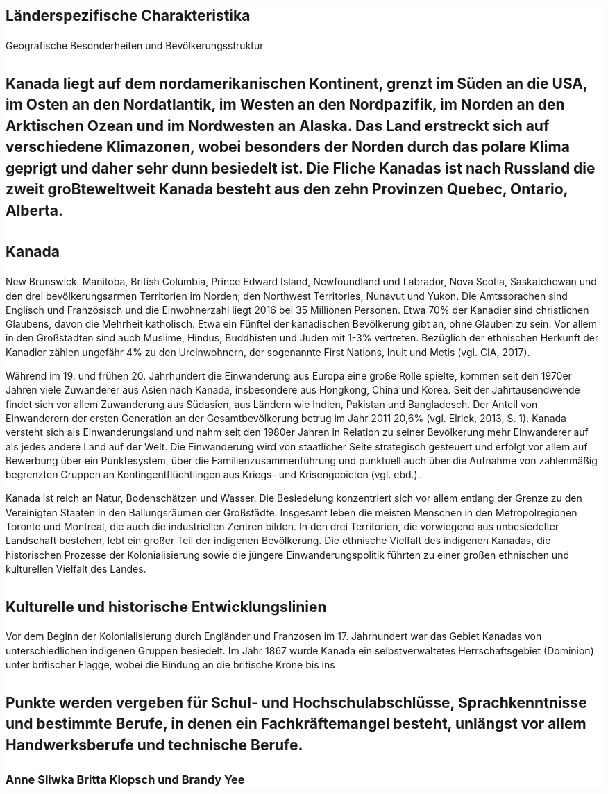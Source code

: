 ## Länderspezifische Charakteristika

Geografische Besonderheiten und Bevölkerungsstruktur

Kanada liegt auf dem nordamerikanischen Kontinent, grenzt im Süden an die USA, im Osten an den Nordatlantik, im Westen an den Nordpazifik, im Norden an den Arktischen Ozean und im Nordwesten an Alaska. Das Land erstreckt sich auf verschiedene Klimazonen, wobei besonders der Norden durch das polare Klima geprigt und daher sehr dunn besiedelt ist. Die Fliche Kanadas ist nach Russland die zweit groBteweltweit Kanada besteht aus den zehn Provinzen Quebec, Ontario, Alberta.
---
## Kanada

New Brunswick, Manitoba, British Columbia, Prince Edward Island, Newfoundland und Labrador, Nova Scotia, Saskatchewan und den drei bevölkerungsarmen Territorien im Norden; den Northwest Territories, Nunavut und Yukon. Die Amtssprachen sind Englisch und Französisch und die Einwohnerzahl liegt 2016 bei 35 Millionen Personen. Etwa 70% der Kanadier sind christlichen Glaubens, davon die Mehrheit katholisch. Etwa ein Fünftel der kanadischen Bevölkerung gibt an, ohne Glauben zu sein. Vor allem in den Großstädten sind auch Muslime, Hindus, Buddhisten und Juden mit 1-3% vertreten. Bezüglich der ethnischen Herkunft der Kanadier zählen ungefähr 4% zu den Ureinwohnern, der sogenannte First Nations, Inuit und Metis (vgl. CIA, 2017).

Während im 19. und frühen 20. Jahrhundert die Einwanderung aus Europa eine große Rolle spielte, kommen seit den 1970er Jahren viele Zuwanderer aus Asien nach Kanada, insbesondere aus Hongkong, China und Korea. Seit der Jahrtausendwende findet sich vor allem Zuwanderung aus Südasien, aus Ländern wie Indien, Pakistan und Bangladesch. Der Anteil von Einwanderern der ersten Generation an der Gesamtbevölkerung betrug im Jahr 2011 20,6% (vgl. Elrick, 2013, S. 1). Kanada versteht sich als Einwanderungsland und nahm seit den 1980er Jahren in Relation zu seiner Bevölkerung mehr Einwanderer auf als jedes andere Land auf der Welt. Die Einwanderung wird von staatlicher Seite strategisch gesteuert und erfolgt vor allem auf Bewerbung über ein Punktesystem, über die Familienzusammenführung und punktuell auch über die Aufnahme von zahlenmäßig begrenzten Gruppen an Kontingentflüchtlingen aus Kriegs- und Krisengebieten (vgl. ebd.).

Kanada ist reich an Natur, Bodenschätzen und Wasser. Die Besiedelung konzentriert sich vor allem entlang der Grenze zu den Vereinigten Staaten in den Ballungsräumen der Großstädte. Insgesamt leben die meisten Menschen in den Metropolregionen Toronto und Montreal, die auch die industriellen Zentren bilden. In den drei Territorien, die vorwiegend aus unbesiedelter Landschaft bestehen, lebt ein großer Teil der indigenen Bevölkerung. Die ethnische Vielfalt des indigenen Kanadas, die historischen Prozesse der Kolonialisierung sowie die jüngere Einwanderungspolitik führten zu einer großen ethnischen und kulturellen Vielfalt des Landes.

## Kulturelle und historische Entwicklungslinien

Vor dem Beginn der Kolonialisierung durch Engländer und Franzosen im 17. Jahrhundert war das Gebiet Kanadas von unterschiedlichen indigenen Gruppen besiedelt. Im Jahr 1867 wurde Kanada ein selbstverwaltetes Herrschaftsgebiet (Dominion) unter britischer Flagge, wobei die Bindung an die britische Krone bis ins

Punkte werden vergeben für Schul- und Hochschulabschlüsse, Sprachkenntnisse und bestimmte Berufe, in denen ein Fachkräftemangel besteht, unlängst vor allem Handwerksberufe und technische Berufe.
---
### Anne Sliwka Britta Klopsch und Brandy Yee

